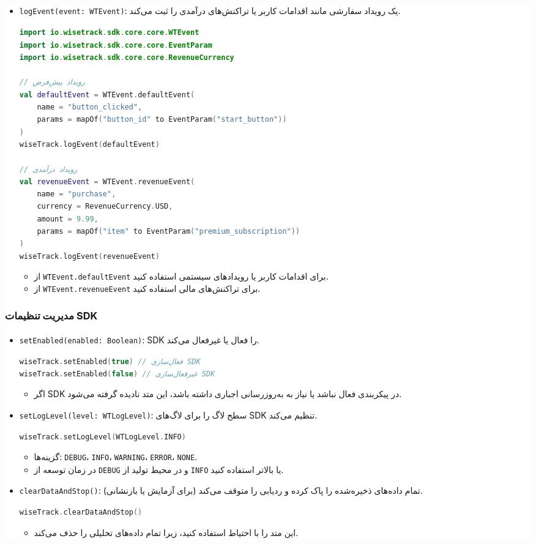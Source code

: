 - `logEvent(event: WTEvent)`: یک رویداد سفارشی مانند اقدامات کاربر یا تراکنش‌های درآمدی را ثبت می‌کند.

  ```kotlin
  import io.wisetrack.sdk.core.core.WTEvent
  import io.wisetrack.sdk.core.core.EventParam
  import io.wisetrack.sdk.core.core.RevenueCurrency

  // رویداد پیش‌فرض
  val defaultEvent = WTEvent.defaultEvent(
      name = "button_clicked",
      params = mapOf("button_id" to EventParam("start_button"))
  )
  wiseTrack.logEvent(defaultEvent)

  // رویداد درآمدی
  val revenueEvent = WTEvent.revenueEvent(
      name = "purchase",
      currency = RevenueCurrency.USD,
      amount = 9.99,
      params = mapOf("item" to EventParam("premium_subscription"))
  )
  wiseTrack.logEvent(revenueEvent)
  ```

  - از `WTEvent.defaultEvent` برای اقدامات کاربر یا رویدادهای سیستمی استفاده کنید.
  - از `WTEvent.revenueEvent` برای تراکنش‌های مالی استفاده کنید.

### مدیریت تنظیمات SDK

- `setEnabled(enabled: Boolean)`: SDK را فعال یا غیرفعال می‌کند.

  ```kotlin
  wiseTrack.setEnabled(true) // فعال‌سازی SDK
  wiseTrack.setEnabled(false) // غیرفعال‌سازی SDK
  ```

  - اگر SDK در پیکربندی فعال نباشد یا نیاز به به‌روزرسانی اجباری داشته باشد، این متد نادیده گرفته می‌شود.

- `setLogLevel(level: WTLogLevel)`: سطح لاگ را برای لاگ‌های SDK تنظیم می‌کند.

  ```kotlin
  wiseTrack.setLogLevel(WTLogLevel.INFO)
  ```

  - گزینه‌ها: `DEBUG`، `INFO`، `WARNING`، `ERROR`، `NONE`.
  - در زمان توسعه از `DEBUG` و در محیط تولید از `INFO` یا بالاتر استفاده کنید.

- `clearDataAndStop()`: تمام داده‌های ذخیره‌شده را پاک کرده و ردیابی را متوقف می‌کند (برای آزمایش یا بازنشانی).

  ```kotlin
  wiseTrack.clearDataAndStop()
  ```

  - این متد را با احتیاط استفاده کنید، زیرا تمام داده‌های تحلیلی را حذف می‌کند.
